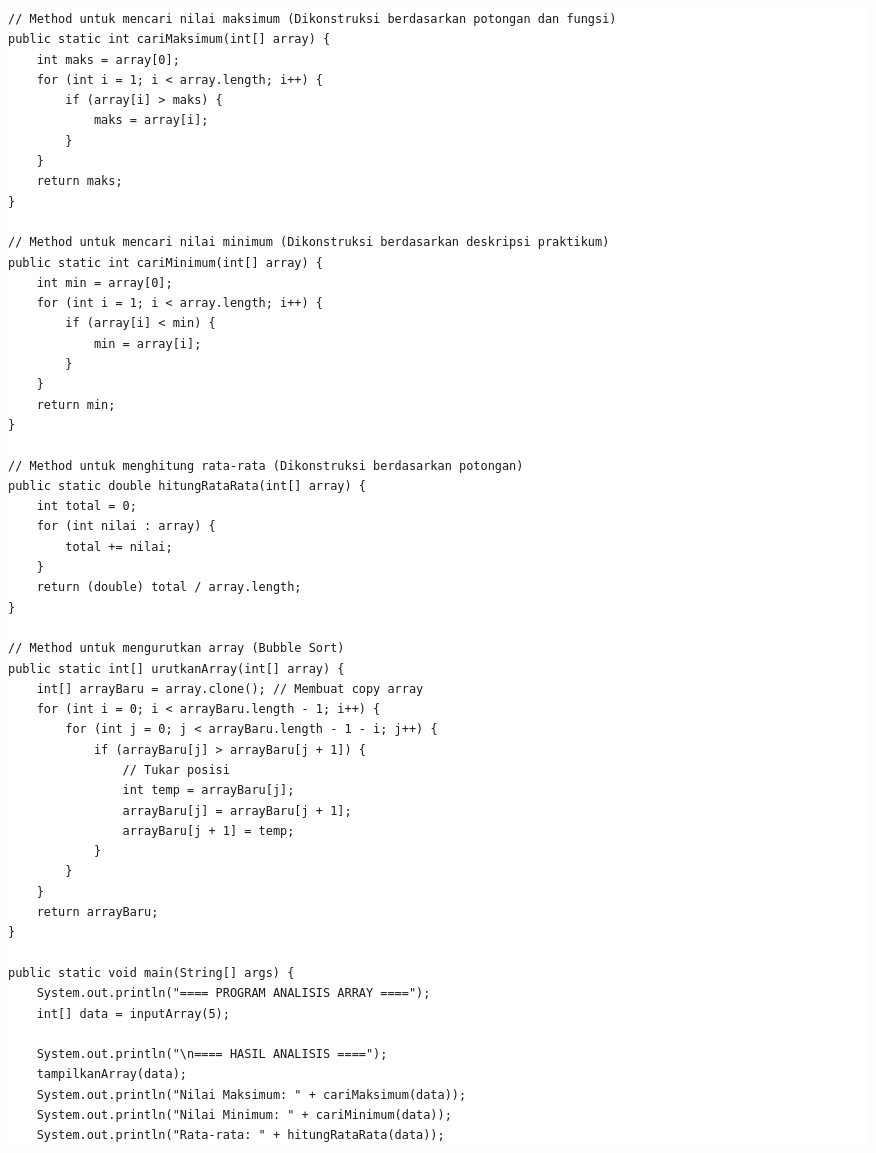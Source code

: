     // Method untuk mencari nilai maksimum (Dikonstruksi berdasarkan potongan dan fungsi)
    public static int cariMaksimum(int[] array) {
        int maks = array[0];
        for (int i = 1; i < array.length; i++) {
            if (array[i] > maks) {
                maks = array[i];
            }
        }
        return maks;
    }

    // Method untuk mencari nilai minimum (Dikonstruksi berdasarkan deskripsi praktikum)
    public static int cariMinimum(int[] array) {
        int min = array[0];
        for (int i = 1; i < array.length; i++) {
            if (array[i] < min) {
                min = array[i];
            }
        }
        return min;
    }

    // Method untuk menghitung rata-rata (Dikonstruksi berdasarkan potongan)
    public static double hitungRataRata(int[] array) {
        int total = 0;
        for (int nilai : array) {
            total += nilai;
        }
        return (double) total / array.length;
    }

    // Method untuk mengurutkan array (Bubble Sort)
    public static int[] urutkanArray(int[] array) {
        int[] arrayBaru = array.clone(); // Membuat copy array
        for (int i = 0; i < arrayBaru.length - 1; i++) {
            for (int j = 0; j < arrayBaru.length - 1 - i; j++) {
                if (arrayBaru[j] > arrayBaru[j + 1]) {
                    // Tukar posisi
                    int temp = arrayBaru[j];
                    arrayBaru[j] = arrayBaru[j + 1];
                    arrayBaru[j + 1] = temp;
                }
            }
        }
        return arrayBaru;
    }

    public static void main(String[] args) {
        System.out.println("==== PROGRAM ANALISIS ARRAY ====");
        int[] data = inputArray(5);

        System.out.println("\n==== HASIL ANALISIS ====");
        tampilkanArray(data);
        System.out.println("Nilai Maksimum: " + cariMaksimum(data));
        System.out.println("Nilai Minimum: " + cariMinimum(data));
        System.out.println("Rata-rata: " + hitungRataRata(data));
